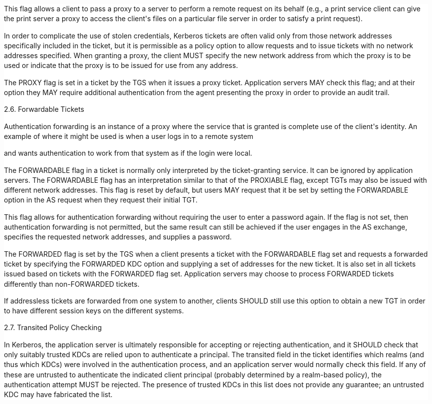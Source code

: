    This flag allows a client to pass a proxy to a server to perform a
   remote request on its behalf (e.g., a print service client can give
   the print server a proxy to access the client's files on a particular
   file server in order to satisfy a print request).

   In order to complicate the use of stolen credentials, Kerberos
   tickets are often valid only from those network addresses
   specifically included in the ticket, but it is permissible as a
   policy option to allow requests and to issue tickets with no network
   addresses specified.  When granting a proxy, the client MUST specify
   the new network address from which the proxy is to be used or
   indicate that the proxy is to be issued for use from any address.

   The PROXY flag is set in a ticket by the TGS when it issues a proxy
   ticket.  Application servers MAY check this flag; and at their option
   they MAY require additional authentication from the agent presenting
   the proxy in order to provide an audit trail.

2.6.  Forwardable Tickets

   Authentication forwarding is an instance of a proxy where the service
   that is granted is complete use of the client's identity.  An example
   of where it might be used is when a user logs in to a remote system


   and wants authentication to work from that system as if the login
   were local.

   The FORWARDABLE flag in a ticket is normally only interpreted by the
   ticket-granting service.  It can be ignored by application servers.
   The FORWARDABLE flag has an interpretation similar to that of the
   PROXIABLE flag, except TGTs may also be issued with different network
   addresses.  This flag is reset by default, but users MAY request that
   it be set by setting the FORWARDABLE option in the AS request when
   they request their initial TGT.

   This flag allows for authentication forwarding without requiring the
   user to enter a password again.  If the flag is not set, then
   authentication forwarding is not permitted, but the same result can
   still be achieved if the user engages in the AS exchange, specifies
   the requested network addresses, and supplies a password.

   The FORWARDED flag is set by the TGS when a client presents a ticket
   with the FORWARDABLE flag set and requests a forwarded ticket by
   specifying the FORWARDED KDC option and supplying a set of addresses
   for the new ticket.  It is also set in all tickets issued based on
   tickets with the FORWARDED flag set.  Application servers may choose
   to process FORWARDED tickets differently than non-FORWARDED tickets.

   If addressless tickets are forwarded from one system to another,
   clients SHOULD still use this option to obtain a new TGT in order to
   have different session keys on the different systems.

2.7.  Transited Policy Checking

   In Kerberos, the application server is ultimately responsible for
   accepting or rejecting authentication, and it SHOULD check that only
   suitably trusted KDCs are relied upon to authenticate a principal.
   The transited field in the ticket identifies which realms (and thus
   which KDCs) were involved in the authentication process, and an
   application server would normally check this field.  If any of these
   are untrusted to authenticate the indicated client principal
   (probably determined by a realm-based policy), the authentication
   attempt MUST be rejected.  The presence of trusted KDCs in this list
   does not provide any guarantee; an untrusted KDC may have fabricated
   the list.
